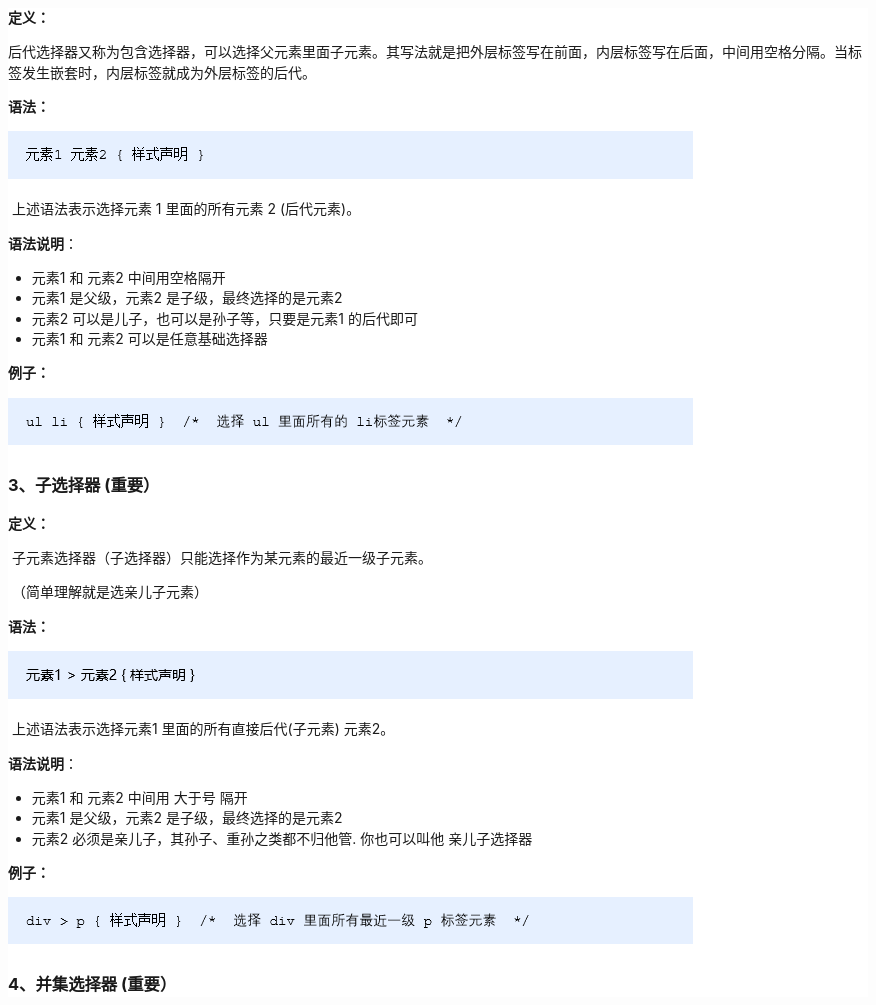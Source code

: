 **定义：**

​ 后代选择器又称为包含选择器，可以选择父元素里面子元素。其写法就是把外层标签写在前面，内层标签写在后面，中间用空格分隔。当标签发生嵌套时，内层标签就成为外层标签的后代。

**语法：**

![1570867555401](img/01.png)

​ 上述语法表示选择元素 1 里面的所有元素 2 (后代元素)。

**语法说明**：

- 元素1 和 元素2 中间用空格隔开
- 元素1 是父级，元素2 是子级，最终选择的是元素2
- 元素2 可以是儿子，也可以是孙子等，只要是元素1 的后代即可
- 元素1 和 元素2 可以是任意基础选择器

**例子：**

![1570867652832](img/02.png)

### 3、子选择器 (重要）

**定义：**

​ 子元素选择器（子选择器）只能选择作为某元素的最近一级子元素。

​ （简单理解就是选亲儿子元素）

**语法：**

<img src="img/03.png"/>

​ 上述语法表示选择元素1 里面的所有直接后代(子元素) 元素2。

**语法说明**：

- 元素1 和 元素2 中间用 大于号 隔开
- 元素1 是父级，元素2 是子级，最终选择的是元素2
- 元素2 必须是亲儿子，其孙子、重孙之类都不归他管. 你也可以叫他 亲儿子选择器

**例子：**

![1570867652832](img/04.png)

### 4、并集选择器 (重要）
